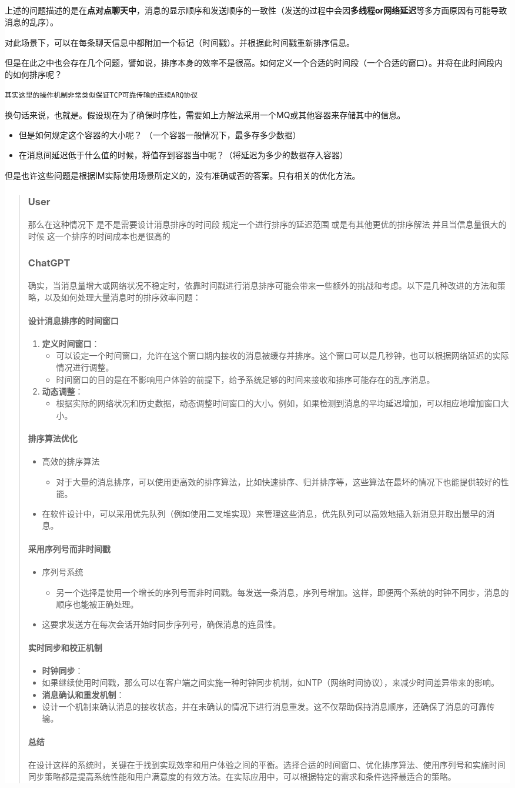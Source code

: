 上述的问题描述的是在**点对点聊天中**，消息的显示顺序和发送顺序的一致性（发送的过程中会因**多线程or网络延迟**等多方面原因有可能导致消息的乱序）。

对此场景下，可以在每条聊天信息中都附加一个标记（时间戳）。并根据此时间戳重新排序信息。

但是在此之中也会存在几个问题，譬如说，排序本身的效率不是很高。如何定义一个合适的时间段（一个合适的窗口）。并将在此时间段内的如何排序呢？

`其实这里的操作机制非常类似保证TCP可靠传输的连续ARQ协议`

换句话来说，也就是。假设现在为了确保时序性，需要如上方解法采用一个MQ或其他容器来存储其中的信息。

- 但是如何规定这个容器的大小呢？ （一个容器一般情况下，最多存多少数据）

- 在消息间延迟低于什么值的时候，将值存到容器当中呢？（将延迟为多少的数据存入容器）

但是也许这些问题是根据IM实际使用场景所定义的，没有准确或否的答案。只有相关的优化方法。



> ### User
>
> 那么在这种情况下 是不是需要设计消息排序的时间段 规定一个进行排序的延迟范围 或是有其他更优的排序解法 并且当信息量很大的时候 这一个排序的时间成本也是很高的
>
> 
>
> ### ChatGPT
>
> 确实，当消息量增大或网络状况不稳定时，依靠时间戳进行消息排序可能会带来一些额外的挑战和考虑。以下是几种改进的方法和策略，以及如何处理大量消息时的排序效率问题：
>
> #### 设计消息排序的时间窗口
>
> 1. **定义时间窗口**：
>    - 可以设定一个时间窗口，允许在这个窗口期内接收的消息被缓存并排序。这个窗口可以是几秒钟，也可以根据网络延迟的实际情况进行调整。
>    - 时间窗口的目的是在不影响用户体验的前提下，给予系统足够的时间来接收和排序可能存在的乱序消息。
> 2. **动态调整**：
>    - 根据实际的网络状况和历史数据，动态调整时间窗口的大小。例如，如果检测到消息的平均延迟增加，可以相应地增加窗口大小。
>
> #### 排序算法优化
>
> - 高效的排序算法
>
>   - 对于大量的消息排序，可以使用更高效的排序算法，比如快速排序、归并排序等，这些算法在最坏的情况下也能提供较好的性能。
>- 在软件设计中，可以采用优先队列（例如使用二叉堆实现）来管理这些消息，优先队列可以高效地插入新消息并取出最早的消息。
> 
> #### 采用序列号而非时间戳
>
> - 序列号系统
>
>   - 另一个选择是使用一个增长的序列号而非时间戳。每发送一条消息，序列号增加。这样，即便两个系统的时钟不同步，消息的顺序也能被正确处理。
>- 这要求发送方在每次会话开始时同步序列号，确保消息的连贯性。
> 
>#### 实时同步和校正机制
> 
> - **时钟同步**：
>  - 如果继续使用时间戳，那么可以在客户端之间实施一种时钟同步机制，如NTP（网络时间协议），来减少时间差异带来的影响。
> - **消息确认和重发机制**：
>  - 设计一个机制来确认消息的接收状态，并在未确认的情况下进行消息重发。这不仅帮助保持消息顺序，还确保了消息的可靠传输。
> 
> #### 总结
> 
> 在设计这样的系统时，关键在于找到实现效率和用户体验之间的平衡。选择合适的时间窗口、优化排序算法、使用序列号和实施时间同步策略都是提高系统性能和用户满意度的有效方法。在实际应用中，可以根据特定的需求和条件选择最适合的策略。

